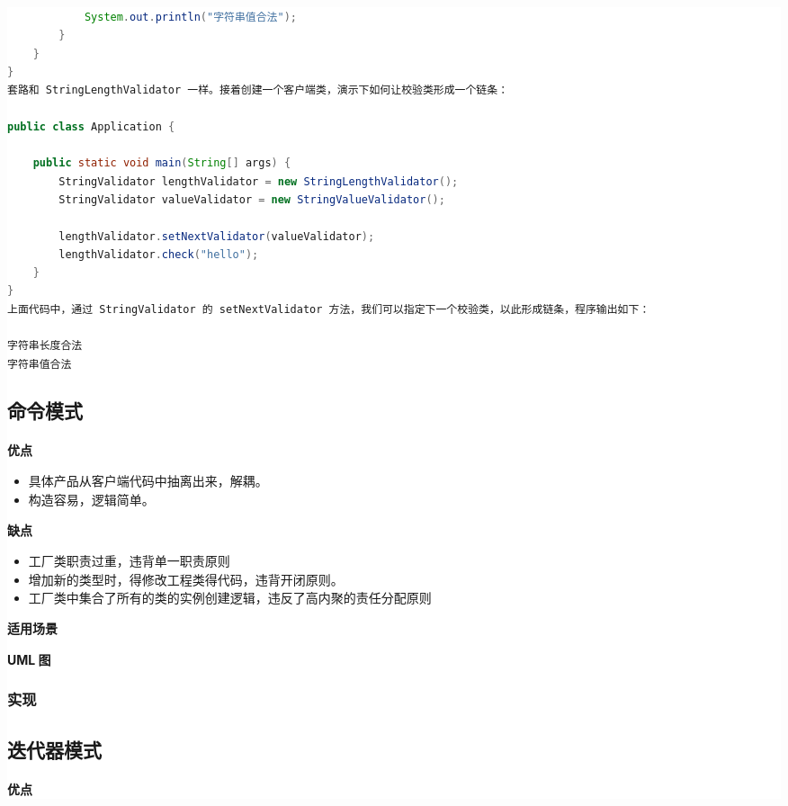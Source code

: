 ```Java
            System.out.println("字符串值合法");
        }
    }
}
套路和 StringLengthValidator 一样。接着创建一个客户端类，演示下如何让校验类形成一个链条：

public class Application {

    public static void main(String[] args) {
        StringValidator lengthValidator = new StringLengthValidator();
        StringValidator valueValidator = new StringValueValidator();

        lengthValidator.setNextValidator(valueValidator);
        lengthValidator.check("hello");
    }
}
上面代码中，通过 StringValidator 的 setNextValidator 方法，我们可以指定下一个校验类，以此形成链条，程序输出如下：

字符串长度合法
字符串值合法

```



## 命令模式

**优点**

- 具体产品从客户端代码中抽离出来，解耦。
- 构造容易，逻辑简单。

**缺点**

- 工厂类职责过重，违背单一职责原则
- 增加新的类型时，得修改工程类得代码，违背开闭原则。
- 工厂类中集合了所有的类的实例创建逻辑，违反了高内聚的责任分配原则

**适用场景**



**UML 图**

### 实现

```Java

```



## 迭代器模式

**优点**
